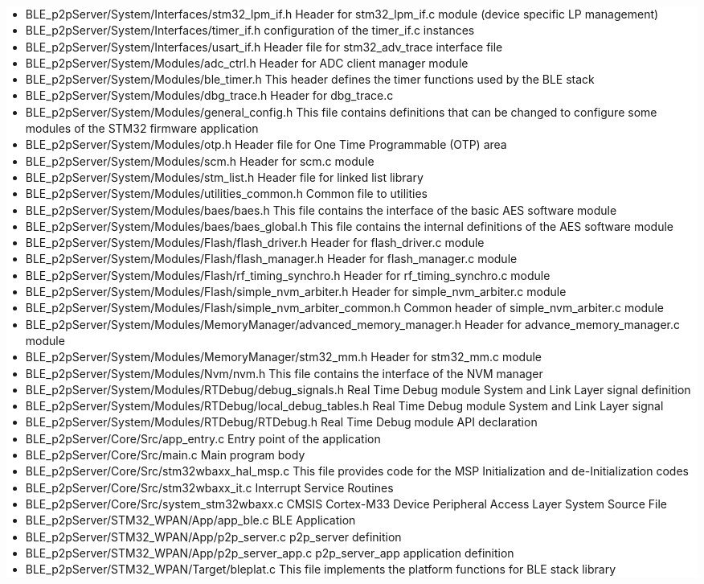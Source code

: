   - BLE_p2pServer/System/Interfaces/stm32_lpm_if.h                                  Header for stm32_lpm_if.c module (device specific LP management) 
  - BLE_p2pServer/System/Interfaces/timer_if.h                                      configuration of the timer_if.c instances 
  - BLE_p2pServer/System/Interfaces/usart_if.h                                      Header file for stm32_adv_trace interface file 
  - BLE_p2pServer/System/Modules/adc_ctrl.h                                         Header for ADC client manager module 
  - BLE_p2pServer/System/Modules/ble_timer.h                                        This header defines the timer functions used by the BLE stack 
  - BLE_p2pServer/System/Modules/dbg_trace.h                                        Header for dbg_trace.c 
  - BLE_p2pServer/System/Modules/general_config.h                                   This file contains definitions that can be changed to configure some modules of the STM32 firmware application
  - BLE_p2pServer/System/Modules/otp.h                                              Header file for One Time Programmable (OTP) area 
  - BLE_p2pServer/System/Modules/scm.h                                              Header for scm.c module 
  - BLE_p2pServer/System/Modules/stm_list.h                                         Header file for linked list library 
  - BLE_p2pServer/System/Modules/utilities_common.h                                 Common file to utilities 
  - BLE_p2pServer/System/Modules/baes/baes.h                                        This file contains the interface of the basic AES software module 
  - BLE_p2pServer/System/Modules/baes/baes_global.h                                 This file contains the internal definitions of the AES software module
  - BLE_p2pServer/System/Modules/Flash/flash_driver.h                               Header for flash_driver.c module 
  - BLE_p2pServer/System/Modules/Flash/flash_manager.h                              Header for flash_manager.c module 
  - BLE_p2pServer/System/Modules/Flash/rf_timing_synchro.h                          Header for rf_timing_synchro.c module 
  - BLE_p2pServer/System/Modules/Flash/simple_nvm_arbiter.h                         Header for simple_nvm_arbiter.c module 
  - BLE_p2pServer/System/Modules/Flash/simple_nvm_arbiter_common.h                  Common header of simple_nvm_arbiter.c module 
  - BLE_p2pServer/System/Modules/MemoryManager/advanced_memory_manager.h            Header for advance_memory_manager.c module 
  - BLE_p2pServer/System/Modules/MemoryManager/stm32_mm.h                           Header for stm32_mm.c module 
  - BLE_p2pServer/System/Modules/Nvm/nvm.h                                          This file contains the interface of the NVM manager 
  - BLE_p2pServer/System/Modules/RTDebug/debug_signals.h                            Real Time Debug module System and Link Layer signal definition 
  - BLE_p2pServer/System/Modules/RTDebug/local_debug_tables.h                       Real Time Debug module System and Link Layer signal 
  - BLE_p2pServer/System/Modules/RTDebug/RTDebug.h                                  Real Time Debug module API declaration 
  - BLE_p2pServer/Core/Src/app_entry.c                                              Entry point of the application 
  - BLE_p2pServer/Core/Src/main.c                                                   Main program body 
  - BLE_p2pServer/Core/Src/stm32wbaxx_hal_msp.c                                     This file provides code for the MSP Initialization and de-Initialization codes
  - BLE_p2pServer/Core/Src/stm32wbaxx_it.c                                          Interrupt Service Routines 
  - BLE_p2pServer/Core/Src/system_stm32wbaxx.c                                      CMSIS Cortex-M33 Device Peripheral Access Layer System Source File 
  - BLE_p2pServer/STM32_WPAN/App/app_ble.c                                          BLE Application 
  - BLE_p2pServer/STM32_WPAN/App/p2p_server.c                                       p2p_server definition 
  - BLE_p2pServer/STM32_WPAN/App/p2p_server_app.c                                   p2p_server_app application definition 
  - BLE_p2pServer/STM32_WPAN/Target/bleplat.c                                       This file implements the platform functions for BLE stack library 